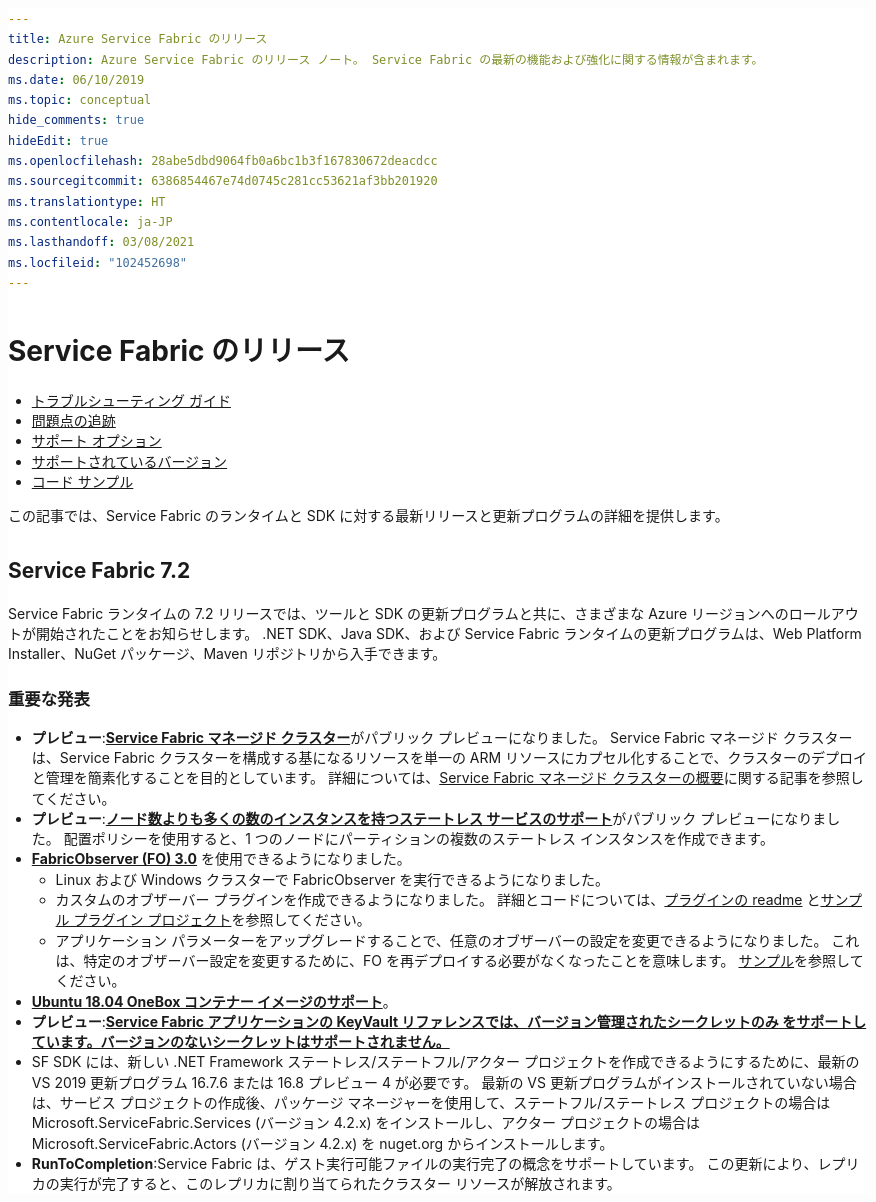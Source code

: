 ```yaml
---
title: Azure Service Fabric のリリース
description: Azure Service Fabric のリリース ノート。 Service Fabric の最新の機能および強化に関する情報が含まれます。
ms.date: 06/10/2019
ms.topic: conceptual
hide_comments: true
hideEdit: true
ms.openlocfilehash: 28abe5dbd9064fb0a6bc1b3f167830672deacdcc
ms.sourcegitcommit: 6386854467e74d0745c281cc53621af3bb201920
ms.translationtype: HT
ms.contentlocale: ja-JP
ms.lasthandoff: 03/08/2021
ms.locfileid: "102452698"
---
```

# <a name="service-fabric-releases"></a>Service Fabric のリリース

- <a href="https://github.com/Azure/Service-Fabric-Troubleshooting-Guides" target="blank">トラブルシューティング ガイド</a> 
- <a href="https://github.com/Azure/service-fabric-issues" target="blank">問題点の追跡</a> 
- <a href="/azure/service-fabric/service-fabric-support" target="blank">サポート オプション</a> 
- <a href="/azure/service-fabric/service-fabric-versions" target="blank">サポートされているバージョン</a> 
- <a href="https://azure.microsoft.com/resources/samples/?service=service-fabric&sort=0" target="blank">コード サンプル</a>

この記事では、Service Fabric のランタイムと SDK に対する最新リリースと更新プログラムの詳細を提供します。

## <a name="service-fabric-72"></a>Service Fabric 7.2

Service Fabric ランタイムの 7.2 リリースでは、ツールと SDK の更新プログラムと共に、さまざまな Azure リージョンへのロールアウトが開始されたことをお知らせします。 .NET SDK、Java SDK、および Service Fabric ランタイムの更新プログラムは、Web Platform Installer、NuGet パッケージ、Maven リポジトリから入手できます。

### <a name="key-announcements"></a>重要な発表

- **プレビュー**:[**Service Fabric マネージド クラスター**](https://techcommunity.microsoft.com/t5/azure-service-fabric/azure-service-fabric-managed-clusters-are-now-in-public-preview/ba-p/1721572)がパブリック プレビューになりました。 Service Fabric マネージド クラスターは、Service Fabric クラスターを構成する基になるリソースを単一の ARM リソースにカプセル化することで、クラスターのデプロイと管理を簡素化することを目的としています。 詳細については、[Service Fabric マネージド クラスターの概要](./overview-managed-cluster.md)に関する記事を参照してください。
- **プレビュー**:[**ノード数よりも多くの数のインスタンスを持つステートレス サービスのサポート**](./service-fabric-cluster-resource-manager-advanced-placement-rules-placement-policies.md)がパブリック プレビューになりました。 配置ポリシーを使用すると、1 つのノードにパーティションの複数のステートレス インスタンスを作成できます。
- [**FabricObserver (FO) 3.0**](https://aka.ms/sf/fabricobserver) を使用できるようになりました。
    - Linux および Windows クラスターで FabricObserver を実行できるようになりました。
    - カスタムのオブザーバー プラグインを作成できるようになりました。 詳細とコードについては、[プラグインの readme](https://github.com/microsoft/service-fabric-observer/blob/master/Documentation/Plugins.md) と[サンプル プラグイン プロジェクト](https://github.com/microsoft/service-fabric-observer/tree/master/SampleObserverPlugin)を参照してください。
    - アプリケーション パラメーターをアップグレードすることで、任意のオブザーバーの設定を変更できるようになりました。 これは、特定のオブザーバー設定を変更するために、FO を再デプロイする必要がなくなったことを意味します。 [サンプル](https://github.com/microsoft/service-fabric-observer/blob/master/Documentation/Using.md#parameterUpdates)を参照してください。
- [**Ubuntu 18.04 OneBox コンテナー イメージのサポート**](https://hub.docker.com/_/microsoft-service-fabric-onebox)。
- **プレビュー**:[**Service Fabric アプリケーションの KeyVault リファレンスでは、**バージョン管理されたシークレットのみ** をサポートしています。バージョンのないシークレットはサポートされません。**](./service-fabric-keyvault-references.md)
- SF SDK には、新しい .NET Framework ステートレス/ステートフル/アクター プロジェクトを作成できるようにするために、最新の VS 2019 更新プログラム 16.7.6 または 16.8 プレビュー 4 が必要です。 最新の VS 更新プログラムがインストールされていない場合は、サービス プロジェクトの作成後、パッケージ マネージャーを使用して、ステートフル/ステートレス プロジェクトの場合は Microsoft.ServiceFabric.Services (バージョン 4.2.x) をインストールし、アクター プロジェクトの場合は Microsoft.ServiceFabric.Actors (バージョン 4.2.x) を nuget.org からインストールします。
- **RunToCompletion**:Service Fabric は、ゲスト実行可能ファイルの実行完了の概念をサポートしています。 この更新により、レプリカの実行が完了すると、このレプリカに割り当てられたクラスター リソースが解放されます。